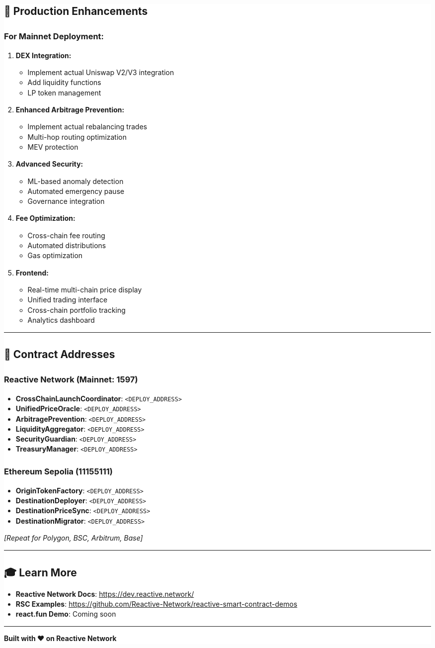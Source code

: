
## 🚀 Production Enhancements

### For Mainnet Deployment:

1. **DEX Integration:**
   - Implement actual Uniswap V2/V3 integration
   - Add liquidity functions
   - LP token management

2. **Enhanced Arbitrage Prevention:**
   - Implement actual rebalancing trades
   - Multi-hop routing optimization
   - MEV protection

3. **Advanced Security:**
   - ML-based anomaly detection
   - Automated emergency pause
   - Governance integration

4. **Fee Optimization:**
   - Cross-chain fee routing
   - Automated distributions
   - Gas optimization

5. **Frontend:**
   - Real-time multi-chain price display
   - Unified trading interface
   - Cross-chain portfolio tracking
   - Analytics dashboard

---

## 📝 Contract Addresses

### Reactive Network (Mainnet: 1597)
- **CrossChainLaunchCoordinator**: `<DEPLOY_ADDRESS>`
- **UnifiedPriceOracle**: `<DEPLOY_ADDRESS>`
- **ArbitragePrevention**: `<DEPLOY_ADDRESS>`
- **LiquidityAggregator**: `<DEPLOY_ADDRESS>`
- **SecurityGuardian**: `<DEPLOY_ADDRESS>`
- **TreasuryManager**: `<DEPLOY_ADDRESS>`

### Ethereum Sepolia (11155111)
- **OriginTokenFactory**: `<DEPLOY_ADDRESS>`
- **DestinationDeployer**: `<DEPLOY_ADDRESS>`
- **DestinationPriceSync**: `<DEPLOY_ADDRESS>`
- **DestinationMigrator**: `<DEPLOY_ADDRESS>`

*[Repeat for Polygon, BSC, Arbitrum, Base]*

---

## 🎓 Learn More

- **Reactive Network Docs**: https://dev.reactive.network/
- **RSC Examples**: https://github.com/Reactive-Network/reactive-smart-contract-demos
- **react.fun Demo**: Coming soon

---

**Built with ❤️ on Reactive Network**
